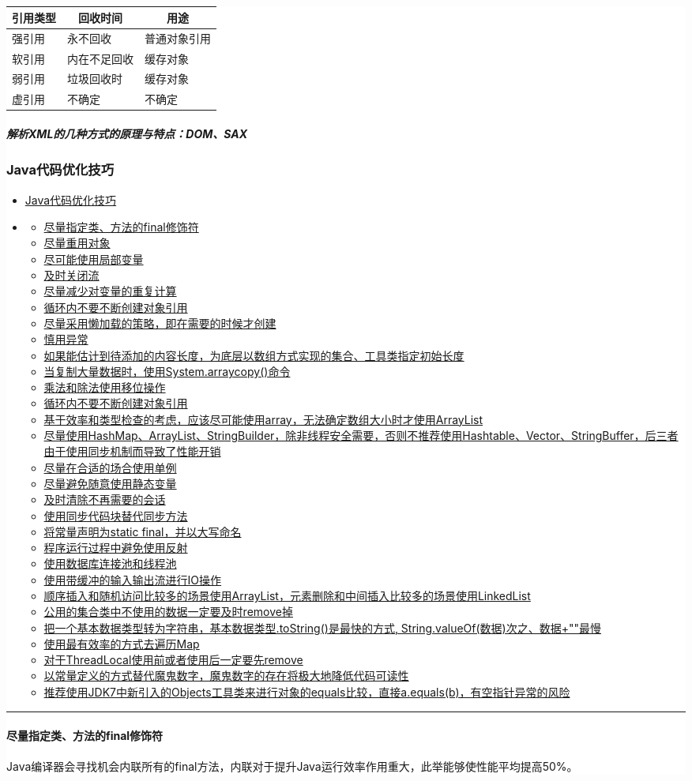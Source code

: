 | 引用类型 | 回收时间     | 用途         |
| -------- | ------------ | ------------ |
| 强引用   | 永不回收     | 普通对象引用 |
| 软引用   | 内在不足回收 | 缓存对象     |
| 弱引用   | 垃圾回收时   | 缓存对象     |
| 虚引用   | 不确定       | 不确定       |

##### 解析XML的几种方式的原理与特点：DOM、SAX

### Java代码优化技巧

- [Java代码优化技巧](#toc_0)

- - [尽量指定类、方法的final修饰符](#toc_1)
  - [尽量重用对象](#toc_2)
  - [尽可能使用局部变量](#toc_3)
  - [及时关闭流](#toc_4)
  - [尽量减少对变量的重复计算](#toc_5)
  - [循环内不要不断创建对象引用](#toc_6)
  - [尽量采用懒加载的策略，即在需要的时候才创建](#toc_7)
  - [慎用异常](#toc_8)
  - [如果能估计到待添加的内容长度，为底层以数组方式实现的集合、工具类指定初始长度](#toc_9)
  - [当复制大量数据时，使用System.arraycopy()命令](#toc_10)
  - [乘法和除法使用移位操作](#toc_11)
  - [循环内不要不断创建对象引用](#toc_12)
  - [基于效率和类型检查的考虑，应该尽可能使用array，无法确定数组大小时才使用ArrayList](#toc_13)
  - [尽量使用HashMap、ArrayList、StringBuilder，除非线程安全需要，否则不推荐使用Hashtable、Vector、StringBuffer，后三者由于使用同步机制而导致了性能开销](#toc_14)
  - [尽量在合适的场合使用单例](#toc_15)
  - [尽量避免随意使用静态变量](#toc_16)
  - [及时清除不再需要的会话](#toc_17)
  - [使用同步代码块替代同步方法](#toc_18)
  - [将常量声明为static final，并以大写命名](#toc_19)
  - [程序运行过程中避免使用反射](#toc_20)
  - [使用数据库连接池和线程池](#toc_21)
  - [使用带缓冲的输入输出流进行IO操作](#toc_22)
  - [顺序插入和随机访问比较多的场景使用ArrayList，元素删除和中间插入比较多的场景使用LinkedList](#toc_23)
  - [公用的集合类中不使用的数据一定要及时remove掉](#toc_24)
  - [把一个基本数据类型转为字符串，基本数据类型.toString()是最快的方式, String.valueOf(数据)次之、数据+""最慢](#toc_25)
  - [使用最有效率的方式去遍历Map](#toc_26)
  - [对于ThreadLocal使用前或者使用后一定要先remove](#toc_27)
  - [以常量定义的方式替代魔鬼数字，魔鬼数字的存在将极大地降低代码可读性](#toc_28)
  - [推荐使用JDK7中新引入的Objects工具类来进行对象的equals比较，直接a.equals(b)，有空指针异常的风险](#toc_29)

------

#### 尽量指定类、方法的final修饰符

Java编译器会寻找机会内联所有的final方法，内联对于提升Java运行效率作用重大，此举能够使性能平均提高50%。

